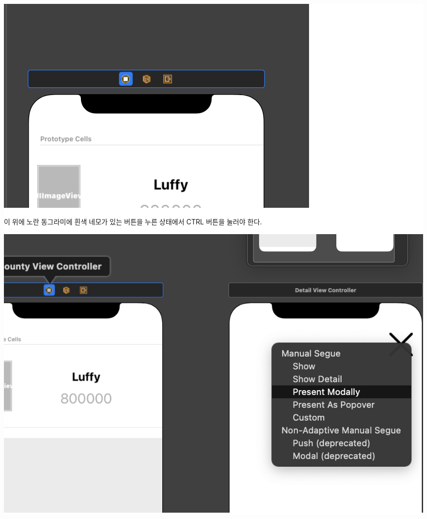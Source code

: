 ![iOS 강의-ch9  Bounty Ranking List App Development-01~08-80](images/iOS%20강의-ch9%20%20Bounty%20Ranking%20List%20App%20Development-01~08-80.png)

이 위에 노란 동그라미에 흰색 네모가 있는 버튼을 누른 상태에서 CTRL 버튼을 눌러야 한다. 

![iOS 강의-ch9  Bounty Ranking List App Development-01~08-81](images/iOS%20강의-ch9%20%20Bounty%20Ranking%20List%20App%20Development-01~08-81.png)
